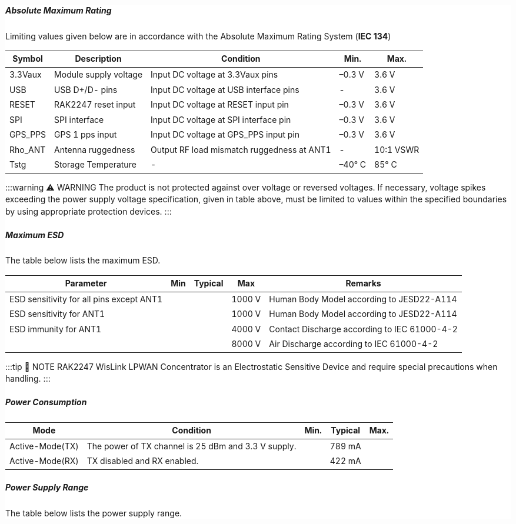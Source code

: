 ##### Absolute Maximum Rating

Limiting values given below are in accordance with the Absolute Maximum Rating System (**IEC 134**)

| Symbol  | Description           | Condition                                  | Min.        | Max.       |
| ------- | --------------------- | ------------------------------------------ | ----------- | ---------- |
| 3.3Vaux | Module supply voltage | Input DC voltage at 3.3Vaux pins           | –0.3&nbsp;V | 3.6&nbsp;V |
| USB     | USB D+/D- pins        | Input DC voltage at USB interface pins     | -           | 3.6&nbsp;V |
| RESET   | RAK2247 reset input   | Input DC voltage at RESET input pin        | –0.3&nbsp;V | 3.6&nbsp;V |
| SPI     | SPI interface         | Input DC voltage at SPI interface pin      | –0.3&nbsp;V | 3.6&nbsp;V |
| GPS_PPS | GPS 1 pps input       | Input DC voltage at GPS_PPS input pin      | –0.3&nbsp;V | 3.6&nbsp;V |
| Rho_ANT | Antenna ruggedness    | Output RF load mismatch ruggedness at ANT1 | -           | 10:1 VSWR  |
| Tstg    | Storage Temperature   | -                                          | –40°&nbsp;C | 85°&nbsp;C |

:::warning ⚠️ WARNING
The product is not protected against over voltage or reversed voltages. If necessary, voltage spikes exceeding the power supply voltage specification, given in table above, must be limited to values within the specified boundaries by using appropriate protection devices.
:::

##### Maximum ESD

The table below lists the maximum ESD.

| Parameter                                | Min | Typical | Max         | Remarks                                      |
| ---------------------------------------- | --- | ------- | ----------- | -------------------------------------------- |
| ESD sensitivity for all pins except ANT1 |     |         | 1000&nbsp;V | Human Body Model according to JESD22-A114    |
| ESD sensitivity for ANT1                 |     |         | 1000&nbsp;V | Human Body Model according to JESD22-A114    |
| ESD immunity for ANT1                    |     |         | 4000&nbsp;V | Contact Discharge according to IEC 61000-4-2 |
|                                          |     |         | 8000&nbsp;V | Air Discharge according to IEC 61000-4-2     |

:::tip 📝 NOTE
RAK2247 WisLink LPWAN Concentrator is an Electrostatic Sensitive Device and require special precautions when handling.
:::

##### Power Consumption

| Mode            | Condition                                                     | Min. | Typical     | Max. |
| --------------- | ------------------------------------------------------------- | ---- | ----------- | ---- |
| Active-Mode(TX) | The power of TX channel is 25&nbsp;dBm and 3.3&nbsp;V supply. |      | 789&nbsp;mA |      |
| Active-Mode(RX) | TX disabled and RX enabled.                                   |      | 422&nbsp;mA |      |

##### Power Supply Range

The table below lists the power supply range.
